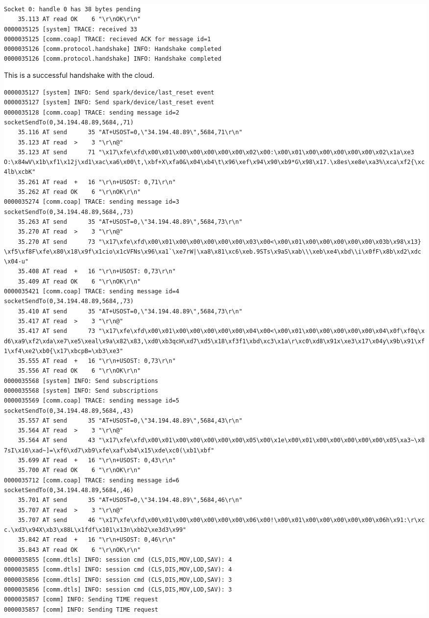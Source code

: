 ```
Socket 0: handle 0 has 38 bytes pending
    35.113 AT read OK    6 "\r\nOK\r\n"
0000035125 [system] TRACE: received 33
0000035125 [comm.coap] TRACE: recieved ACK for message id=1
0000035126 [comm.protocol.handshake] INFO: Handshake completed
0000035126 [comm.protocol.handshake] INFO: Handshake completed
```

This is a successful handshake with the cloud.

```
0000035127 [system] INFO: Send spark/device/last_reset event
0000035127 [system] INFO: Send spark/device/last_reset event
0000035128 [comm.coap] TRACE: sending message id=2
socketSendTo(0,34.194.48.89,5684,,71)
    35.116 AT send      35 "AT+USOST=0,\"34.194.48.89\",5684,71\r\n"
    35.123 AT read  >    3 "\r\n@"
    35.123 AT send      71 "\x17\xfe\xfd\x00\x01\x00\x00\x00\x00\x00\x02\x00:\x00\x01\x00\x00\x00\x00\x00\x02\x1a\xe3O:\x84wV\x1b\xf1\x12j\xd1\xac\xa6\x00\t,\xbf+X\xfa0&\x04\xb4\t\x96\xef\x94\x90\xb9*G\x98\x17.\x8es\xe8e\xa3%\xca\xf2{\xc4lb\xcbK"
    35.261 AT read  +   16 "\r\n+USOST: 0,71\r\n"
    35.262 AT read OK    6 "\r\nOK\r\n"
0000035274 [comm.coap] TRACE: sending message id=3
socketSendTo(0,34.194.48.89,5684,,73)
    35.263 AT send      35 "AT+USOST=0,\"34.194.48.89\",5684,73\r\n"
    35.270 AT read  >    3 "\r\n@"
    35.270 AT send      73 "\x17\xfe\xfd\x00\x01\x00\x00\x00\x00\x00\x03\x00<\x00\x01\x00\x00\x00\x00\x00\x03b\x98\x13}\xf5\xf8F\xfe\x80\x18\x9f\x1cio\x1cVFNs\x96\xa1`\xe7rW|\xa8\x81\xc6\xeb.9STs\x9aS\xab\\\xeb\xe4\xbd\\i\x0fF\x8b\xd2\xdc\x04-u"
    35.408 AT read  +   16 "\r\n+USOST: 0,73\r\n"
    35.409 AT read OK    6 "\r\nOK\r\n"
0000035421 [comm.coap] TRACE: sending message id=4
socketSendTo(0,34.194.48.89,5684,,73)
    35.410 AT send      35 "AT+USOST=0,\"34.194.48.89\",5684,73\r\n"
    35.417 AT read  >    3 "\r\n@"
    35.417 AT send      73 "\x17\xfe\xfd\x00\x01\x00\x00\x00\x00\x00\x04\x00<\x00\x01\x00\x00\x00\x00\x00\x04\x0f\xf0q\xd6\xa9\xf2\xda\xe7\xe5\xeal\x9a\x82\x83,\xd0\xb3qcH\xd7\xd5\x18\xf3f1\xbd\xc3\x1a\r\xc0\xd8\x91x\xe3\x17\x04y\x9b\x91\xf1\xf4\xe2\xb0{\x17\xbcpB=\xb3\xe3"
    35.555 AT read  +   16 "\r\n+USOST: 0,73\r\n"
    35.556 AT read OK    6 "\r\nOK\r\n"
0000035568 [system] INFO: Send subscriptions
0000035568 [system] INFO: Send subscriptions
0000035569 [comm.coap] TRACE: sending message id=5
socketSendTo(0,34.194.48.89,5684,,43)
    35.557 AT send      35 "AT+USOST=0,\"34.194.48.89\",5684,43\r\n"
    35.564 AT read  >    3 "\r\n@"
    35.564 AT send      43 "\x17\xfe\xfd\x00\x01\x00\x00\x00\x00\x00\x05\x00\x1e\x00\x01\x00\x00\x00\x00\x00\x05\xa3~\x87sI\x16\xad~]=\xf6\xd7\xb9\xfe\xaf\xb4\x15\xde\xc0(\xb1\xbf"
    35.699 AT read  +   16 "\r\n+USOST: 0,43\r\n"
    35.700 AT read OK    6 "\r\nOK\r\n"
0000035712 [comm.coap] TRACE: sending message id=6
socketSendTo(0,34.194.48.89,5684,,46)
    35.701 AT send      35 "AT+USOST=0,\"34.194.48.89\",5684,46\r\n"
    35.707 AT read  >    3 "\r\n@"
    35.707 AT send      46 "\x17\xfe\xfd\x00\x01\x00\x00\x00\x00\x00\x06\x00!\x00\x01\x00\x00\x00\x00\x00\x06h\x91:\r\xcc.\xd3\x94X\xb3\x88L\x1fdf\x101\x13n\xbb2\xe3d3\x99"
    35.842 AT read  +   16 "\r\n+USOST: 0,46\r\n"
    35.843 AT read OK    6 "\r\nOK\r\n"
0000035855 [comm.dtls] INFO: session cmd (CLS,DIS,MOV,LOD,SAV): 4
0000035855 [comm.dtls] INFO: session cmd (CLS,DIS,MOV,LOD,SAV): 4
0000035856 [comm.dtls] INFO: session cmd (CLS,DIS,MOV,LOD,SAV): 3
0000035856 [comm.dtls] INFO: session cmd (CLS,DIS,MOV,LOD,SAV): 3
0000035857 [comm] INFO: Sending TIME request
0000035857 [comm] INFO: Sending TIME request
```